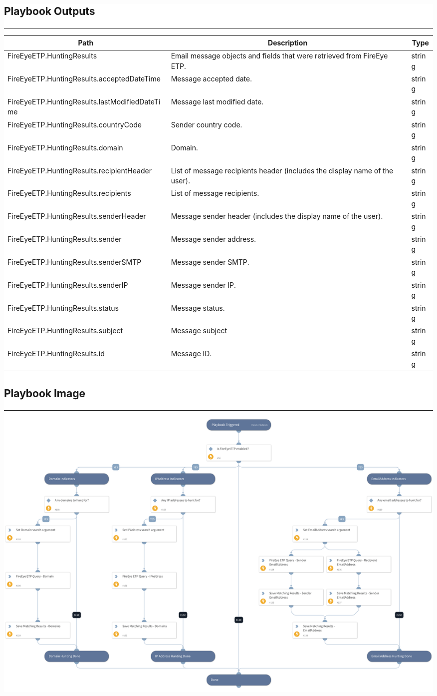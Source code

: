 ## Playbook Outputs
---

| **Path** | **Description** | **Type** |
| --- | --- | --- |
| FireEyeETP.HuntingResults | Email message objects and fields that were retrieved from FireEye ETP. | string |
| FireEyeETP.HuntingResults.acceptedDateTime | Message accepted date. | string |
| FireEyeETP.HuntingResults.lastModifiedDateTime | Message last modified date. | string |
| FireEyeETP.HuntingResults.countryCode | Sender country code. | string |
| FireEyeETP.HuntingResults.domain | Domain. | string |
| FireEyeETP.HuntingResults.recipientHeader | List of message recipients header \(includes the display name of the user\). | string |
| FireEyeETP.HuntingResults.recipients | List of message recipients. | string |
| FireEyeETP.HuntingResults.senderHeader | Message sender header \(includes the display name of the user\). | string |
| FireEyeETP.HuntingResults.sender | Message sender address. | string |
| FireEyeETP.HuntingResults.senderSMTP | Message sender SMTP. | string |
| FireEyeETP.HuntingResults.senderIP | Message sender IP. | string |
| FireEyeETP.HuntingResults.status | Message status. | string |
| FireEyeETP.HuntingResults.subject | Message subject | string |
| FireEyeETP.HuntingResults.id | Message ID. | string |

## Playbook Image
---
![FireEye ETP - Indicators Hunting](../doc_files/FireEye_ETP_-_Indicators_Hunting.png)